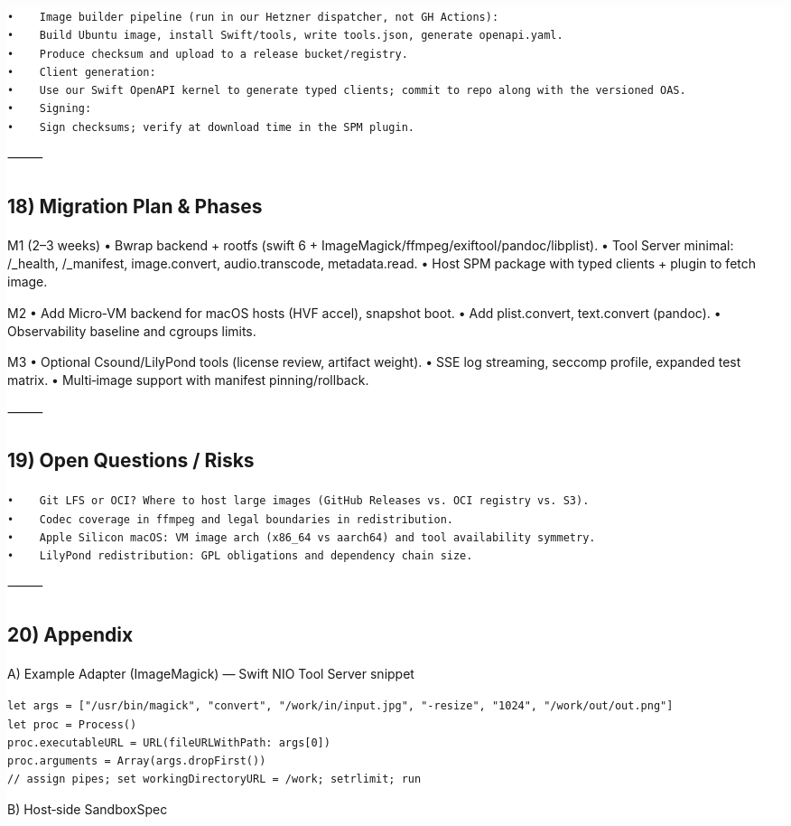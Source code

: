     •    Image builder pipeline (run in our Hetzner dispatcher, not GH Actions):
    •    Build Ubuntu image, install Swift/tools, write tools.json, generate openapi.yaml.
    •    Produce checksum and upload to a release bucket/registry.
    •    Client generation:
    •    Use our Swift OpenAPI kernel to generate typed clients; commit to repo along with the versioned OAS.
    •    Signing:
    •    Sign checksums; verify at download time in the SPM plugin.

⸻

## 18) Migration Plan & Phases

M1 (2–3 weeks)
    •    Bwrap backend + rootfs (swift 6 + ImageMagick/ffmpeg/exiftool/pandoc/libplist).
    •    Tool Server minimal: /_health, /_manifest, image.convert, audio.transcode, metadata.read.
    •    Host SPM package with typed clients + plugin to fetch image.

M2
    •    Add Micro‑VM backend for macOS hosts (HVF accel), snapshot boot.
    •    Add plist.convert, text.convert (pandoc).
    •    Observability baseline and cgroups limits.

M3
    •    Optional Csound/LilyPond tools (license review, artifact weight).
    •    SSE log streaming, seccomp profile, expanded test matrix.
    •    Multi‑image support with manifest pinning/rollback.

⸻

## 19) Open Questions / Risks

    •    Git LFS or OCI? Where to host large images (GitHub Releases vs. OCI registry vs. S3).
    •    Codec coverage in ffmpeg and legal boundaries in redistribution.
    •    Apple Silicon macOS: VM image arch (x86_64 vs aarch64) and tool availability symmetry.
    •    LilyPond redistribution: GPL obligations and dependency chain size.

⸻

## 20) Appendix

A) Example Adapter (ImageMagick) — Swift NIO Tool Server snippet

```
let args = ["/usr/bin/magick", "convert", "/work/in/input.jpg", "-resize", "1024", "/work/out/out.png"]
let proc = Process()
proc.executableURL = URL(fileURLWithPath: args[0])
proc.arguments = Array(args.dropFirst())
// assign pipes; set workingDirectoryURL = /work; setrlimit; run
```


B) Host‑side SandboxSpec
